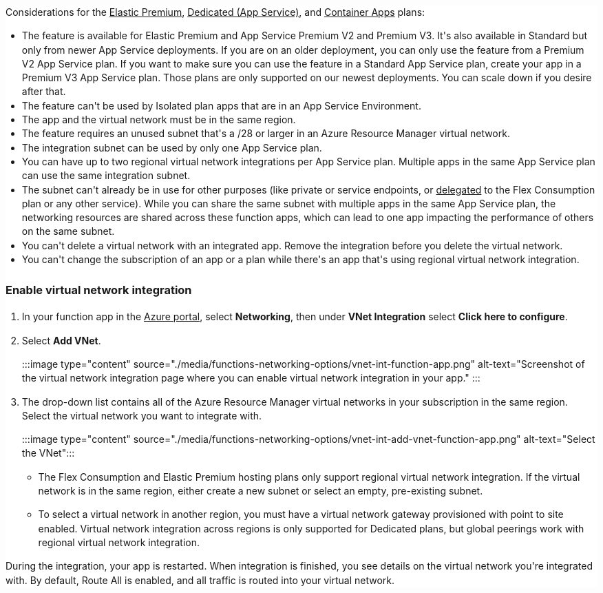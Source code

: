Considerations for the [Elastic Premium](./functions-premium-plan.md), [Dedicated (App Service)](./dedicated-plan.md), and [Container Apps](./functions-container-apps-hosting.md) plans:

* The feature is available for Elastic Premium and App Service Premium V2 and Premium V3. It's also available in Standard but only from newer App Service deployments. If you are on an older deployment, you can only use the feature from a Premium V2 App Service plan. If you want to make sure you can use the feature in a Standard App Service plan, create your app in a Premium V3 App Service plan. Those plans are only supported on our newest deployments. You can scale down if you desire after that.
* The feature can't be used by Isolated plan apps that are in an App Service Environment.
* The app and the virtual network must be in the same region.
* The feature requires an unused subnet that's a /28 or larger in an Azure Resource Manager virtual network.
* The integration subnet can be used by only one App Service plan.
* You can have up to two regional virtual network integrations per App Service plan. Multiple apps in the same App Service plan can use the same integration subnet.
* The subnet can't already be in use for other purposes (like private or service endpoints, or [delegated](../virtual-network/subnet-delegation-overview.md) to the Flex Consumption plan or any other service). While you can share the same subnet with multiple apps in the same App Service plan, the networking resources are shared across these function apps, which can lead to one app impacting the performance of others on the same subnet.
* You can't delete a virtual network with an integrated app. Remove the integration before you delete the virtual network.
* You can't change the subscription of an app or a plan while there's an app that's using regional virtual network integration.

### Enable virtual network integration

1. In your function app in the [Azure portal](https://portal.azure.com), select **Networking**, then under **VNet Integration** select **Click here to configure**.

1. Select **Add VNet**.

    :::image type="content" source="./media/functions-networking-options/vnet-int-function-app.png" alt-text="Screenshot of the virtual network integration page where you can enable virtual network integration in your app." :::

1. The drop-down list contains all of the Azure Resource Manager virtual networks in your subscription in the same region. Select the virtual network you want to integrate with.

    :::image type="content" source="./media/functions-networking-options/vnet-int-add-vnet-function-app.png" alt-text="Select the VNet":::

    * The Flex Consumption and Elastic Premium hosting plans only support regional virtual network integration. If the virtual network is in the same region, either create a new subnet or select an empty, pre-existing subnet.

    * To select a virtual network in another region, you must have a virtual network gateway provisioned with point to site enabled. Virtual network integration across regions is only supported for Dedicated plans, but global peerings work with regional virtual network integration.

During the integration, your app is restarted. When integration is finished, you see details on the virtual network you're integrated with. By default, Route All is enabled, and all traffic is routed into your virtual network.
